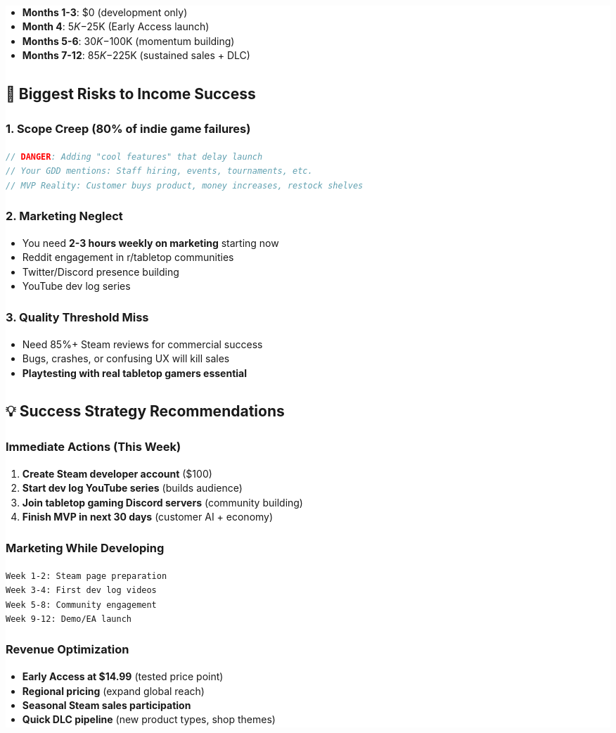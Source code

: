 - **Months 1-3**: $0 (development only)
- **Month 4**: $5K-$25K (Early Access launch)
- **Months 5-6**: $30K-$100K (momentum building)
- **Months 7-12**: $85K-$225K (sustained sales + DLC)

## 🚧 **Biggest Risks to Income Success**

### **1. Scope Creep (80% of indie game failures)**

```csharp
// DANGER: Adding "cool features" that delay launch
// Your GDD mentions: Staff hiring, events, tournaments, etc.
// MVP Reality: Customer buys product, money increases, restock shelves

```

### **2. Marketing Neglect**

- You need **2-3 hours weekly on marketing** starting now
- Reddit engagement in r/tabletop communities
- Twitter/Discord presence building
- YouTube dev log series

### **3. Quality Threshold Miss**

- Need 85%+ Steam reviews for commercial success
- Bugs, crashes, or confusing UX will kill sales
- **Playtesting with real tabletop gamers essential**

## 💡 **Success Strategy Recommendations**

### **Immediate Actions (This Week)**

1. **Create Steam developer account** ($100)
2. **Start dev log YouTube series** (builds audience)
3. **Join tabletop gaming Discord servers** (community building)
4. **Finish MVP in next 30 days** (customer AI + economy)

### **Marketing While Developing**

```
Week 1-2: Steam page preparation
Week 3-4: First dev log videos
Week 5-8: Community engagement
Week 9-12: Demo/EA launch

```

### **Revenue Optimization**

- **Early Access at $14.99** (tested price point)
- **Regional pricing** (expand global reach)
- **Seasonal Steam sales participation**
- **Quick DLC pipeline** (new product types, shop themes)
